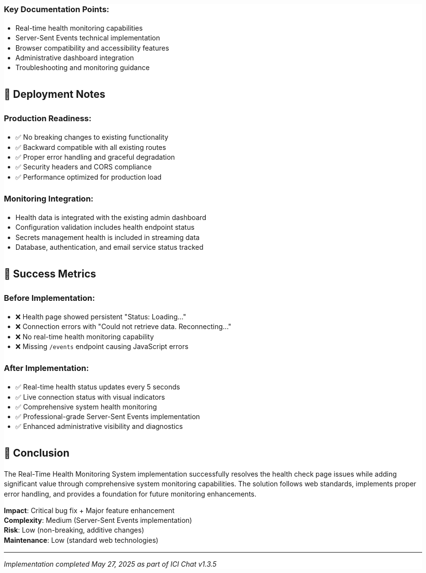 ### Key Documentation Points:
- Real-time health monitoring capabilities
- Server-Sent Events technical implementation
- Browser compatibility and accessibility features
- Administrative dashboard integration
- Troubleshooting and monitoring guidance

## 🚀 Deployment Notes

### Production Readiness:
- ✅ No breaking changes to existing functionality
- ✅ Backward compatible with all existing routes
- ✅ Proper error handling and graceful degradation
- ✅ Security headers and CORS compliance
- ✅ Performance optimized for production load

### Monitoring Integration:
- Health data is integrated with the existing admin dashboard
- Configuration validation includes health endpoint status
- Secrets management health is included in streaming data
- Database, authentication, and email service status tracked

## 🎉 Success Metrics

### Before Implementation:
- ❌ Health page showed persistent "Status: Loading..."
- ❌ Connection errors with "Could not retrieve data. Reconnecting..."
- ❌ No real-time health monitoring capability
- ❌ Missing `/events` endpoint causing JavaScript errors

### After Implementation:
- ✅ Real-time health status updates every 5 seconds
- ✅ Live connection status with visual indicators
- ✅ Comprehensive system health monitoring
- ✅ Professional-grade Server-Sent Events implementation
- ✅ Enhanced administrative visibility and diagnostics

## 📖 Conclusion

The Real-Time Health Monitoring System implementation successfully resolves the health check page issues while adding significant value through comprehensive system monitoring capabilities. The solution follows web standards, implements proper error handling, and provides a foundation for future monitoring enhancements.

**Impact**: Critical bug fix + Major feature enhancement  
**Complexity**: Medium (Server-Sent Events implementation)  
**Risk**: Low (non-breaking, additive changes)  
**Maintenance**: Low (standard web technologies)

---

*Implementation completed May 27, 2025 as part of ICI Chat v1.3.5*
